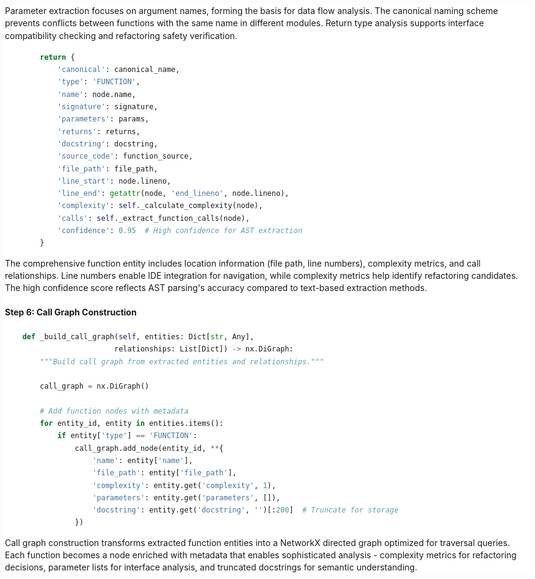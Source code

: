 Parameter extraction focuses on argument names, forming the basis for data flow analysis. The canonical naming scheme prevents conflicts between functions with the same name in different modules. Return type analysis supports interface compatibility checking and refactoring safety verification.

```python
        return {
            'canonical': canonical_name,
            'type': 'FUNCTION',
            'name': node.name,
            'signature': signature,
            'parameters': params,
            'returns': returns,
            'docstring': docstring,
            'source_code': function_source,
            'file_path': file_path,
            'line_start': node.lineno,
            'line_end': getattr(node, 'end_lineno', node.lineno),
            'complexity': self._calculate_complexity(node),
            'calls': self._extract_function_calls(node),
            'confidence': 0.95  # High confidence for AST extraction
        }
```

The comprehensive function entity includes location information (file path, line numbers), complexity metrics, and call relationships. Line numbers enable IDE integration for navigation, while complexity metrics help identify refactoring candidates. The high confidence score reflects AST parsing's accuracy compared to text-based extraction methods.

#### Step 6: Call Graph Construction

```python
    def _build_call_graph(self, entities: Dict[str, Any],
                         relationships: List[Dict]) -> nx.DiGraph:
        """Build call graph from extracted entities and relationships."""
        
        call_graph = nx.DiGraph()
        
        # Add function nodes with metadata
        for entity_id, entity in entities.items():
            if entity['type'] == 'FUNCTION':
                call_graph.add_node(entity_id, **{
                    'name': entity['name'],
                    'file_path': entity['file_path'],
                    'complexity': entity.get('complexity', 1),
                    'parameters': entity.get('parameters', []),
                    'docstring': entity.get('docstring', '')[:200]  # Truncate for storage
                })
```

Call graph construction transforms extracted function entities into a NetworkX directed graph optimized for traversal queries. Each function becomes a node enriched with metadata that enables sophisticated analysis - complexity metrics for refactoring decisions, parameter lists for interface analysis, and truncated docstrings for semantic understanding.
